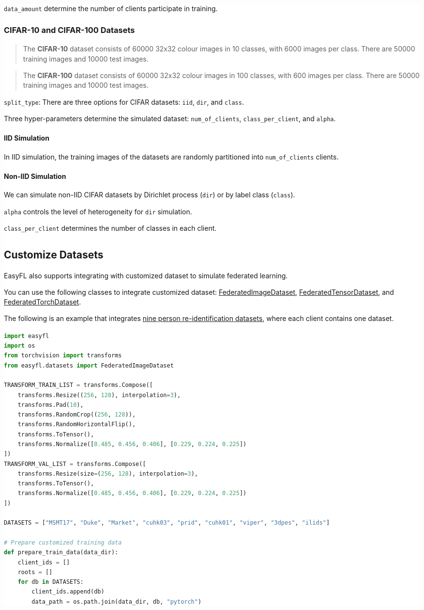 `data_amount` determine the number of clients participate in training.

### CIFAR-10 and CIFAR-100 Datasets

> The **CIFAR-10** dataset consists of 60000 32x32 colour images in 10 classes, with 6000 images per class. There are 50000 training images and 10000 test images.

> The **CIFAR-100** dataset consists of 60000 32x32 colour images in 100 classes, with 600 images per class. There are 50000 training images and 10000 test images.

`split_type`: There are three options for CIFAR datasets: `iid`, `dir`, and `class`.

Three hyper-parameters determine the simulated dataset: `num_of_clients`, `class_per_client`, and `alpha`.

#### IID Simulation

In IID simulation, the training images of the datasets are randomly partitioned into `num_of_clients` clients.

#### Non-IID Simulation

We can simulate non-IID CIFAR datasets by Dirichlet process (`dir`) or by label class (`class`).

`alpha` controls the level of heterogeneity for `dir` simulation.

`class_per_client` determines the number of classes in each client.

## Customize Datasets

EasyFL also supports integrating with customized dataset to simulate federated learning.

You can use the following classes to integrate customized dataset: [FederatedImageDataset](api.html#easyfl.datasets.FederatedImageDataset), [FederatedTensorDataset](api.html#easyfl.datasets.FederatedTensorDataset), and [FederatedTorchDataset](api.html#easyfl.datasets.FederatedTorchDataset).

The following is an example that integrates [nine person re-identification datasets](https://arxiv.org/abs/2008.11560), where each client contains one dataset.

```python
import easyfl
import os
from torchvision import transforms
from easyfl.datasets import FederatedImageDataset

TRANSFORM_TRAIN_LIST = transforms.Compose([
    transforms.Resize((256, 128), interpolation=3),
    transforms.Pad(10),
    transforms.RandomCrop((256, 128)),
    transforms.RandomHorizontalFlip(),
    transforms.ToTensor(),
    transforms.Normalize([0.485, 0.456, 0.406], [0.229, 0.224, 0.225])
])
TRANSFORM_VAL_LIST = transforms.Compose([
    transforms.Resize(size=(256, 128), interpolation=3),
    transforms.ToTensor(),
    transforms.Normalize([0.485, 0.456, 0.406], [0.229, 0.224, 0.225])
])

DATASETS = ["MSMT17", "Duke", "Market", "cuhk03", "prid", "cuhk01", "viper", "3dpes", "ilids"]

# Prepare customized training data
def prepare_train_data(data_dir):
    client_ids = []
    roots = []
    for db in DATASETS:
        client_ids.append(db)
        data_path = os.path.join(data_dir, db, "pytorch")
```
